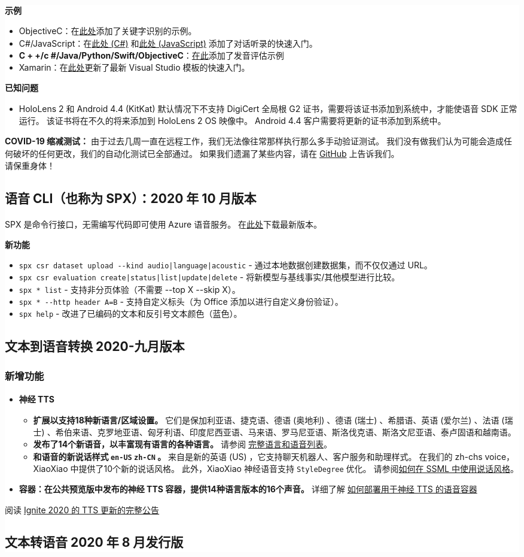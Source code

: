 **示例**
- ObjectiveC：在[此处](https://github.com/Azure-Samples/cognitive-services-speech-sdk/tree/master/samples/objective-c/ios/speech-samples)添加了关键字识别的示例。
- C#/JavaScript：在[此处 (C#)](https://github.com/Azure-Samples/cognitive-services-speech-sdk/tree/master/quickstart/csharp/dotnet/conversation-transcription) 和[此处 (JavaScript)](https://github.com/Azure-Samples/cognitive-services-speech-sdk/tree/master/quickstart/javascript/node/conversation-transcription) 添加了对话听录的快速入门。
- **C + +/c #/Java/Python/Swift/ObjectiveC**：[在此](https://github.com/Azure-Samples/cognitive-services-speech-sdk/tree/master/samples)添加了发音评估示例
- Xamarin：在[此处](https://github.com/Azure-Samples/cognitive-services-speech-sdk/tree/master/quickstart/csharp/xamarin)更新了最新 Visual Studio 模板的快速入门。

**已知问题**
- HoloLens 2 和 Android 4.4 (KitKat) 默认情况下不支持 DigiCert 全局根 G2 证书，需要将该证书添加到系统中，才能使语音 SDK 正常运行。 该证书将在不久的将来添加到 HoloLens 2 OS 映像中。 Android 4.4 客户需要将更新的证书添加到系统中。

**COVID-19 缩减测试：** 由于过去几周一直在远程工作，我们无法像往常那样执行那么多手动验证测试。 我们没有做我们认为可能会造成任何破坏的任何更改，我们的自动化测试已全部通过。 如果我们遗漏了某些内容，请在 [GitHub](https://github.com/Azure-Samples/cognitive-services-speech-sdk/issues?q=is%3Aissue+is%3Aopen) 上告诉我们。<br>
请保重身体！

## <a name="speech-cli-also-known-as-spx-2020-october-release"></a>语音 CLI（也称为 SPX）：2020 年 10 月版本
SPX 是命令行接口，无需编写代码即可使用 Azure 语音服务。 在[此处](./spx-basics.md)下载最新版本。 <br>

**新功能**
- `spx csr dataset upload --kind audio|language|acoustic` - 通过本地数据创建数据集，而不仅仅通过 URL。
- `spx csr evaluation create|status|list|update|delete` - 将新模型与基线事实/其他模型进行比较。
- `spx * list` - 支持非分页体验（不需要 --top X --skip X）。
- `spx * --http header A=B` - 支持自定义标头（为 Office 添加以进行自定义身份验证）。 
- `spx help` - 改进了已编码的文本和反引号文本颜色（蓝色）。

## <a name="text-to-speech-2020-september-release"></a>文本到语音转换 2020-九月版本

### <a name="new-features"></a>新增功能

* **神经 TTS** 
    * **扩展以支持18种新语言/区域设置。** 它们是保加利亚语、捷克语、德语 (奥地利) 、德语 (瑞士) 、希腊语、英语 (爱尔兰) 、法语 (瑞士) 、希伯来语、克罗地亚语、匈牙利语、印度尼西亚语、马来语、罗马尼亚语、斯洛伐克语、斯洛文尼亚语、泰卢固语和越南语。 
    * **发布了14个新语音，以丰富现有语言的各种语言。** 请参阅 [完整语言和语音列表](language-support.md#neural-voices)。
    * **和语音的新说话样式 `en-US` `zh-CN` 。** 来自是新的英语 (US) ，它支持聊天机器人、客户服务和助理样式。 在我们的 zh-chs voice，XiaoXiao 中提供了10个新的说话风格。 此外，XiaoXiao 神经语音支持 `StyleDegree` 优化。 请参阅[如何在 SSML 中使用说话风格](speech-synthesis-markup.md#adjust-speaking-styles)。

* **容器：在公共预览版中发布的神经 TTS 容器，提供14种语言版本的16个声音。** 详细了解 [如何部署用于神经 TTS 的语音容器](speech-container-howto.md)  

阅读 [Ignite 2020 的 TTS 更新的完整公告](https://techcommunity.microsoft.com/t5/azure-ai/ignite-2020-neural-tts-updates-new-language-support-more-voices/ba-p/1698544) 

## <a name="text-to-speech-2020-august-release"></a>文本转语音 2020 年 8 月发行版

